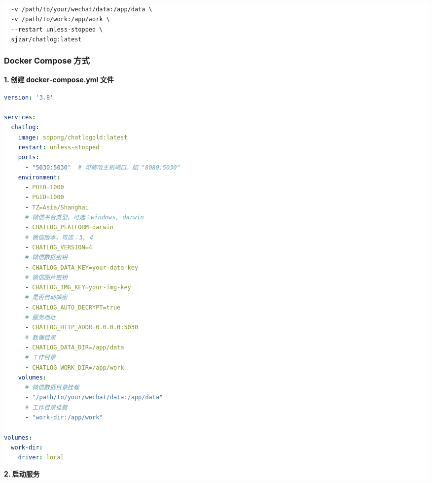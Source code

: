 ```shell
  -v /path/to/your/wechat/data:/app/data \
  -v /path/to/work:/app/work \
  --restart unless-stopped \
  sjzar/chatlog:latest
```

### Docker Compose 方式

**1. 创建 docker-compose.yml 文件**

```yaml
version: '3.8'

services:
  chatlog:
    image: sdpong/chatlogold:latest
    restart: unless-stopped
    ports:
      - "5030:5030"  # 可修改主机端口，如 "8080:5030"
    environment:
      - PUID=1000
      - PGID=1000
      - TZ=Asia/Shanghai
      # 微信平台类型，可选：windows, darwin
      - CHATLOG_PLATFORM=darwin
      # 微信版本，可选：3, 4
      - CHATLOG_VERSION=4
      # 微信数据密钥
      - CHATLOG_DATA_KEY=your-data-key
      # 微信图片密钥
      - CHATLOG_IMG_KEY=your-img-key
      # 是否自动解密
      - CHATLOG_AUTO_DECRYPT=true
      # 服务地址
      - CHATLOG_HTTP_ADDR=0.0.0.0:5030
      # 数据目录
      - CHATLOG_DATA_DIR=/app/data
      # 工作目录
      - CHATLOG_WORK_DIR=/app/work
    volumes:
      # 微信数据目录挂载
      - "/path/to/your/wechat/data:/app/data"
      # 工作目录挂载
      - "work-dir:/app/work"

volumes:
  work-dir:
    driver: local
```

**2. 启动服务**
